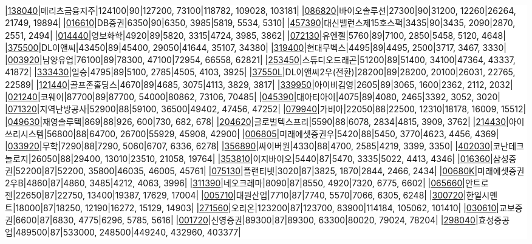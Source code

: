|[138040](https://finance.daum.net/quotes/A138040)|메리츠금융지주|124100|90|127200, 73100|118782, 109028, 103181|
|[086820](https://finance.daum.net/quotes/A086820)|바이오솔루션|27300|90|31200, 12260|26264, 21749, 19894|
|[016610](https://finance.daum.net/quotes/A016610)|DB증권|6350|90|6350, 3985|5819, 5534, 5310|
|[457390](https://finance.daum.net/quotes/A457390)|대신밸런스제15호스팩|3435|90|3435, 2090|2870, 2551, 2494|
|[014440](https://finance.daum.net/quotes/A014440)|영보화학|4920|89|5820, 3315|4724, 3985, 3862|
|[072130](https://finance.daum.net/quotes/A072130)|유엔젤|5760|89|7100, 2850|5458, 5120, 4648|
|[375500](https://finance.daum.net/quotes/A375500)|DL이앤씨|43450|89|45400, 29050|41644, 35107, 34380|
|[319400](https://finance.daum.net/quotes/A319400)|현대무벡스|4495|89|4495, 2500|3717, 3467, 3330|
|[003920](https://finance.daum.net/quotes/A003920)|남양유업|76100|89|78300, 47100|72954, 66558, 62821|
|[253450](https://finance.daum.net/quotes/A253450)|스튜디오드래곤|51200|89|51400, 34100|47364, 43337, 41872|
|[333430](https://finance.daum.net/quotes/A333430)|일승|4795|89|5100, 2785|4505, 4103, 3925|
|[37550L](https://finance.daum.net/quotes/A37550L)|DL이앤씨2우(전환)|28200|89|28200, 20100|26031, 22765, 22589|
|[121440](https://finance.daum.net/quotes/A121440)|골프존홀딩스|4670|89|4685, 3075|4113, 3829, 3817|
|[339950](https://finance.daum.net/quotes/A339950)|아이비김영|2605|89|3065, 1600|2362, 2112, 2032|
|[021240](https://finance.daum.net/quotes/A021240)|코웨이|87700|89|87700, 54000|80862, 73106, 70485|
|[045390](https://finance.daum.net/quotes/A045390)|대아티아이|4075|89|4080, 2465|3392, 3052, 3020|
|[071320](https://finance.daum.net/quotes/A071320)|지역난방공사|52900|88|59100, 36500|49402, 47456, 47252|
|[079940](https://finance.daum.net/quotes/A079940)|가비아|22050|88|22500, 12310|18178, 16009, 15512|
|[049630](https://finance.daum.net/quotes/A049630)|재영솔루텍|869|88|926, 600|730, 682, 678|
|[204620](https://finance.daum.net/quotes/A204620)|글로벌텍스프리|5590|88|6078, 2834|4815, 3909, 3762|
|[214430](https://finance.daum.net/quotes/A214430)|아이쓰리시스템|56800|88|64700, 26700|55929, 45908, 42900|
|[006805](https://finance.daum.net/quotes/A006805)|미래에셋증권우|5420|88|5450, 3770|4623, 4456, 4369|
|[033920](https://finance.daum.net/quotes/A033920)|무학|7290|88|7290, 5060|6707, 6336, 6278|
|[356890](https://finance.daum.net/quotes/A356890)|싸이버원|4330|88|4700, 2585|4219, 3399, 3350|
|[402030](https://finance.daum.net/quotes/A402030)|코난테크놀로지|26050|88|29400, 13010|23510, 21058, 19764|
|[353810](https://finance.daum.net/quotes/A353810)|이지바이오|5440|87|5470, 3335|5022, 4413, 4346|
|[016360](https://finance.daum.net/quotes/A016360)|삼성증권|52200|87|52200, 35800|46035, 46005, 45761|
|[075130](https://finance.daum.net/quotes/A075130)|플랜티넷|3020|87|3825, 1870|2844, 2466, 2434|
|[00680K](https://finance.daum.net/quotes/A00680K)|미래에셋증권2우B|4860|87|4860, 3485|4212, 4063, 3996|
|[311390](https://finance.daum.net/quotes/A311390)|네오크레마|8090|87|8550, 4920|7320, 6775, 6602|
|[065660](https://finance.daum.net/quotes/A065660)|안트로젠|22650|87|22750, 13400|19387, 17629, 17004|
|[005710](https://finance.daum.net/quotes/A005710)|대원산업|7710|87|7740, 5570|7066, 6305, 6248|
|[300720](https://finance.daum.net/quotes/A300720)|한일시멘트|18000|87|18250, 12190|16272, 15129, 14903|
|[271560](https://finance.daum.net/quotes/A271560)|오리온|123200|87|123700, 83900|114184, 105062, 101410|
|[030610](https://finance.daum.net/quotes/A030610)|교보증권|6600|87|6830, 4775|6296, 5785, 5616|
|[001720](https://finance.daum.net/quotes/A001720)|신영증권|89300|87|89300, 63300|80020, 79024, 78204|
|[298040](https://finance.daum.net/quotes/A298040)|효성중공업|489500|87|533000, 248500|449240, 432960, 403377|